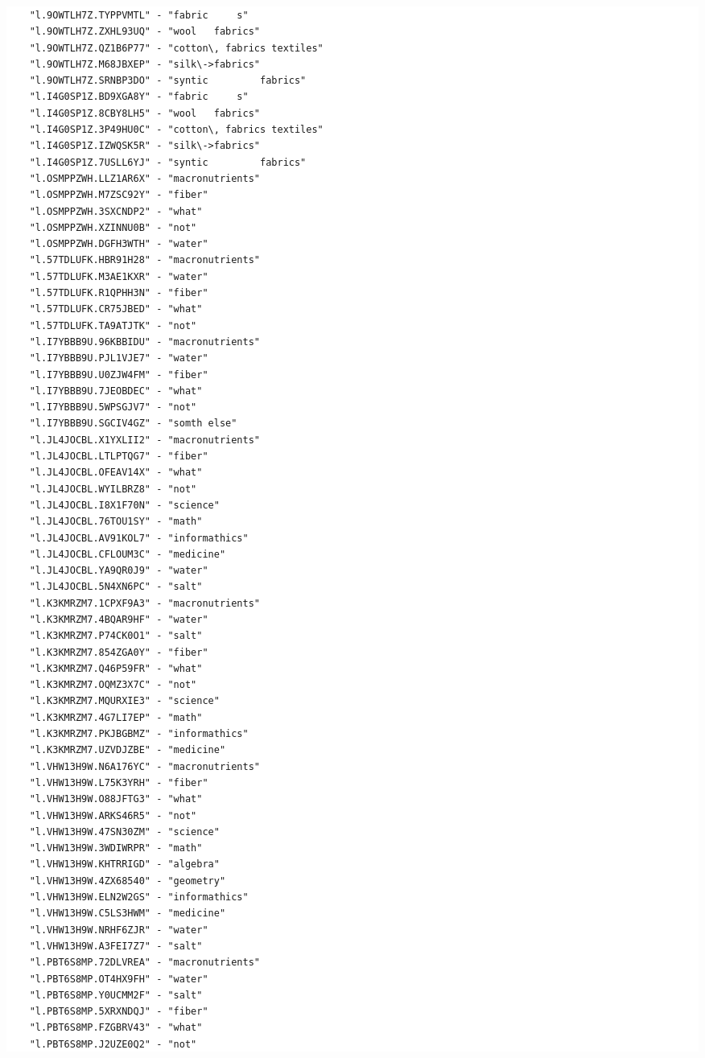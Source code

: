         "l.9OWTLH7Z.TYPPVMTL" - "fabric     s"
        "l.9OWTLH7Z.ZXHL93UQ" - "wool   fabrics"
        "l.9OWTLH7Z.QZ1B6P77" - "cotton\, fabrics textiles"
        "l.9OWTLH7Z.M68JBXEP" - "silk\->fabrics"
        "l.9OWTLH7Z.SRNBP3DO" - "syntic 		fabrics"
        "l.I4G0SP1Z.BD9XGA8Y" - "fabric     s"
        "l.I4G0SP1Z.8CBY8LH5" - "wool   fabrics"
        "l.I4G0SP1Z.3P49HU0C" - "cotton\, fabrics textiles"
        "l.I4G0SP1Z.IZWQSK5R" - "silk\->fabrics"
        "l.I4G0SP1Z.7USLL6YJ" - "syntic 		fabrics"
        "l.OSMPPZWH.LLZ1AR6X" - "macronutrients"
        "l.OSMPPZWH.M7ZSC92Y" - "fiber"
        "l.OSMPPZWH.3SXCNDP2" - "what"
        "l.OSMPPZWH.XZINNU0B" - "not"
        "l.OSMPPZWH.DGFH3WTH" - "water"
        "l.57TDLUFK.HBR91H28" - "macronutrients"
        "l.57TDLUFK.M3AE1KXR" - "water"
        "l.57TDLUFK.R1QPHH3N" - "fiber"
        "l.57TDLUFK.CR75JBED" - "what"
        "l.57TDLUFK.TA9ATJTK" - "not"
        "l.I7YBBB9U.96KBBIDU" - "macronutrients"
        "l.I7YBBB9U.PJL1VJE7" - "water"
        "l.I7YBBB9U.U0ZJW4FM" - "fiber"
        "l.I7YBBB9U.7JEOBDEC" - "what"
        "l.I7YBBB9U.5WPSGJV7" - "not"
        "l.I7YBBB9U.SGCIV4GZ" - "somth else"
        "l.JL4JOCBL.X1YXLII2" - "macronutrients"
        "l.JL4JOCBL.LTLPTQG7" - "fiber"
        "l.JL4JOCBL.OFEAV14X" - "what"
        "l.JL4JOCBL.WYILBRZ8" - "not"
        "l.JL4JOCBL.I8X1F70N" - "science"
        "l.JL4JOCBL.76TOU1SY" - "math"
        "l.JL4JOCBL.AV91KOL7" - "informathics"
        "l.JL4JOCBL.CFLOUM3C" - "medicine"
        "l.JL4JOCBL.YA9QR0J9" - "water"
        "l.JL4JOCBL.5N4XN6PC" - "salt"
        "l.K3KMRZM7.1CPXF9A3" - "macronutrients"
        "l.K3KMRZM7.4BQAR9HF" - "water"
        "l.K3KMRZM7.P74CK0O1" - "salt"
        "l.K3KMRZM7.854ZGA0Y" - "fiber"
        "l.K3KMRZM7.Q46P59FR" - "what"
        "l.K3KMRZM7.OQMZ3X7C" - "not"
        "l.K3KMRZM7.MQURXIE3" - "science"
        "l.K3KMRZM7.4G7LI7EP" - "math"
        "l.K3KMRZM7.PKJBGBMZ" - "informathics"
        "l.K3KMRZM7.UZVDJZBE" - "medicine"
        "l.VHW13H9W.N6A176YC" - "macronutrients"
        "l.VHW13H9W.L75K3YRH" - "fiber"
        "l.VHW13H9W.O88JFTG3" - "what"
        "l.VHW13H9W.ARKS46R5" - "not"
        "l.VHW13H9W.47SN30ZM" - "science"
        "l.VHW13H9W.3WDIWRPR" - "math"
        "l.VHW13H9W.KHTRRIGD" - "algebra"
        "l.VHW13H9W.4ZX68540" - "geometry"
        "l.VHW13H9W.ELN2W2GS" - "informathics"
        "l.VHW13H9W.C5LS3HWM" - "medicine"
        "l.VHW13H9W.NRHF6ZJR" - "water"
        "l.VHW13H9W.A3FEI7Z7" - "salt"
        "l.PBT6S8MP.72DLVREA" - "macronutrients"
        "l.PBT6S8MP.OT4HX9FH" - "water"
        "l.PBT6S8MP.Y0UCMM2F" - "salt"
        "l.PBT6S8MP.5XRXNDQJ" - "fiber"
        "l.PBT6S8MP.FZGBRV43" - "what"
        "l.PBT6S8MP.J2UZE0Q2" - "not"